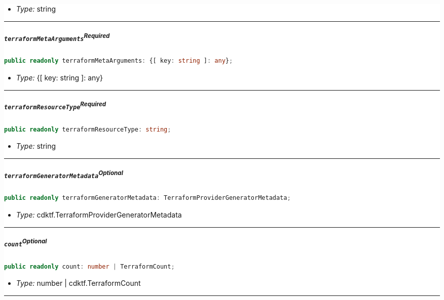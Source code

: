 - *Type:* string

---

##### `terraformMetaArguments`<sup>Required</sup> <a name="terraformMetaArguments" id="@cdktf/provider-databricks.dataDatabricksServicePrincipalFederationPolicies.DataDatabricksServicePrincipalFederationPolicies.property.terraformMetaArguments"></a>

```typescript
public readonly terraformMetaArguments: {[ key: string ]: any};
```

- *Type:* {[ key: string ]: any}

---

##### `terraformResourceType`<sup>Required</sup> <a name="terraformResourceType" id="@cdktf/provider-databricks.dataDatabricksServicePrincipalFederationPolicies.DataDatabricksServicePrincipalFederationPolicies.property.terraformResourceType"></a>

```typescript
public readonly terraformResourceType: string;
```

- *Type:* string

---

##### `terraformGeneratorMetadata`<sup>Optional</sup> <a name="terraformGeneratorMetadata" id="@cdktf/provider-databricks.dataDatabricksServicePrincipalFederationPolicies.DataDatabricksServicePrincipalFederationPolicies.property.terraformGeneratorMetadata"></a>

```typescript
public readonly terraformGeneratorMetadata: TerraformProviderGeneratorMetadata;
```

- *Type:* cdktf.TerraformProviderGeneratorMetadata

---

##### `count`<sup>Optional</sup> <a name="count" id="@cdktf/provider-databricks.dataDatabricksServicePrincipalFederationPolicies.DataDatabricksServicePrincipalFederationPolicies.property.count"></a>

```typescript
public readonly count: number | TerraformCount;
```

- *Type:* number | cdktf.TerraformCount

---
